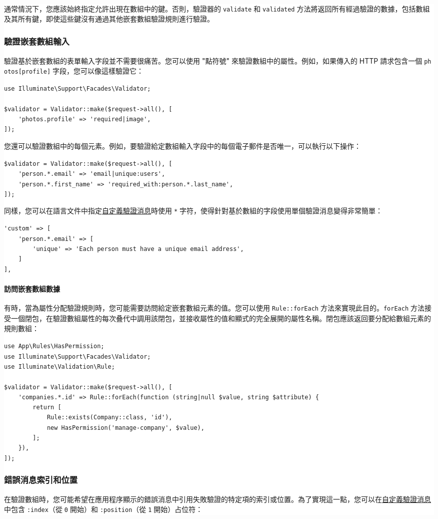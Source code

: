 通常情況下，您應該始終指定允許出現在數組中的鍵。否則，驗證器的 `validate` 和 `validated` 方法將返回所有經過驗證的數據，包括數組及其所有鍵，即使這些鍵沒有通過其他嵌套數組驗證規則進行驗證。

<a name="validating-nested-array-input"></a>
### 驗證嵌套數組輸入

驗證基於嵌套數組的表單輸入字段並不需要很痛苦。您可以使用 "點符號" 來驗證數組中的屬性。例如，如果傳入的 HTTP 請求包含一個 `photos[profile]` 字段，您可以像這樣驗證它：

    use Illuminate\Support\Facades\Validator;

    $validator = Validator::make($request->all(), [
        'photos.profile' => 'required|image',
    ]);

您還可以驗證數組中的每個元素。例如，要驗證給定數組輸入字段中的每個電子郵件是否唯一，可以執行以下操作：

    $validator = Validator::make($request->all(), [
        'person.*.email' => 'email|unique:users',
        'person.*.first_name' => 'required_with:person.*.last_name',
    ]);



同樣，您可以在語言文件中指定[自定義驗證消息](#custom-messages-for-specific-attributes)時使用 `*` 字符，使得針對基於數組的字段使用單個驗證消息變得非常簡單：

    'custom' => [
        'person.*.email' => [
            'unique' => 'Each person must have a unique email address',
        ]
    ],

<a name="accessing-nested-array-data"></a>
#### 訪問嵌套數組數據

有時，當為屬性分配驗證規則時，您可能需要訪問給定嵌套數組元素的值。您可以使用 `Rule::forEach` 方法來實現此目的。`forEach` 方法接受一個閉包，在驗證數組屬性的每次叠代中調用該閉包，並接收屬性的值和顯式的完全展開的屬性名稱。閉包應該返回要分配給數組元素的規則數組：

    use App\Rules\HasPermission;
    use Illuminate\Support\Facades\Validator;
    use Illuminate\Validation\Rule;

    $validator = Validator::make($request->all(), [
        'companies.*.id' => Rule::forEach(function (string|null $value, string $attribute) {
            return [
                Rule::exists(Company::class, 'id'),
                new HasPermission('manage-company', $value),
            ];
        }),
    ]);

<a name="error-message-indexes-and-positions"></a>
### 錯誤消息索引和位置

在驗證數組時，您可能希望在應用程序顯示的錯誤消息中引用失敗驗證的特定項的索引或位置。為了實現這一點，您可以在[自定義驗證消息](#manual-customizing-the-error-messages)中包含 `:index`（從 `0` 開始）和 `:position`（從 `1` 開始）占位符：
